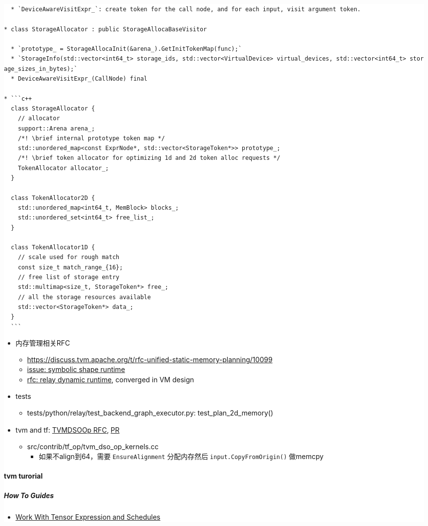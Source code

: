       * `DeviceAwareVisitExpr_`: create token for the call node, and for each input, visit argument token.

    * class StorageAllocator : public StorageAllocaBaseVisitor

      * `prototype_ = StorageAllocaInit(&arena_).GetInitTokenMap(func);`
      * `StorageInfo(std::vector<int64_t> storage_ids, std::vector<VirtualDevice> virtual_devices, std::vector<int64_t> storage_sizes_in_bytes);`
      * DeviceAwareVisitExpr_(CallNode) final

    * ```c++
      class StorageAllocator {
        // allocator
        support::Arena arena_;
        /*! \brief internal prototype token map */
        std::unordered_map<const ExprNode*, std::vector<StorageToken*>> prototype_;
        /*! \brief token allocator for optimizing 1d and 2d token alloc requests */
        TokenAllocator allocator_;
      }
      
      class TokenAllocator2D {
      	std::unordered_map<int64_t, MemBlock> blocks_;
        std::unordered_set<int64_t> free_list_;
      }
      
      class TokenAllocator1D {
        // scale used for rough match
        const size_t match_range_{16};
        // free list of storage entry
        std::multimap<size_t, StorageToken*> free_;
        // all the storage resources available
        std::vector<StorageToken*> data_;
      }
      ```

* 内存管理相关RFC

  * https://discuss.tvm.apache.org/t/rfc-unified-static-memory-planning/10099
  * [issue: symbolic shape runtime](https://github.com/apache/tvm/issues/2451)
  * [rfc: relay dynamic runtime](https://github.com/apache/tvm/issues/2810), converged in VM design

* tests

  * tests/python/relay/test_backend_graph_executor.py: test_plan_2d_memory()

* tvm and tf: [TVMDSOOp RFC](https://discuss.tvm.apache.org/t/add-the-document-for-tvmdsoop/6622), [PR](https://github.com/apache/tvm/pull/4459/files)

  * src/contrib/tf_op/tvm_dso_op_kernels.cc
    * 如果不align到64，需要 `EnsureAlignment` 分配内存然后 `input.CopyFromOrigin()` 做memcpy



#### tvm turorial

##### How To Guides

* [Work With Tensor Expression and Schedules](https://tvm.apache.org/docs/how_to/work_with_schedules/index.html)

